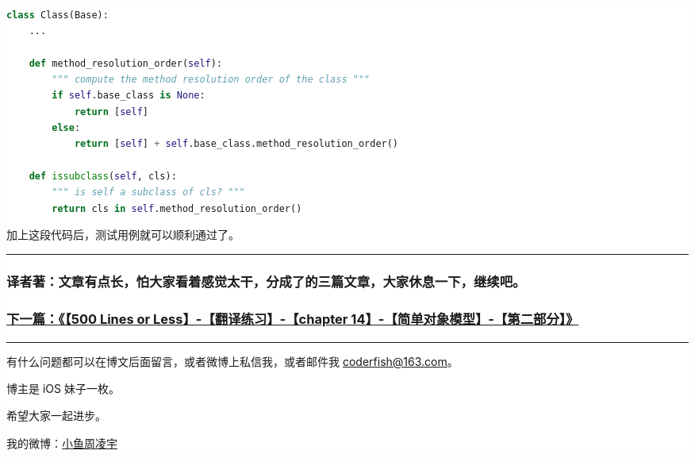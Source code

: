```python
class Class(Base):
    ...

    def method_resolution_order(self):
        """ compute the method resolution order of the class """
        if self.base_class is None:
            return [self]
        else:
            return [self] + self.base_class.method_resolution_order()

    def issubclass(self, cls):
        """ is self a subclass of cls? """
        return cls in self.method_resolution_order()
```

加上这段代码后，测试用例就可以顺利通过了。

-----

### 译者著：文章有点长，怕大家看着感觉太干，分成了的三篇文章，大家休息一下，继续吧。
### [下一篇：《【500 Lines or Less】-【翻译练习】-【chapter 14】-【简单对象模型】-【第二部分】》](500-Lines-or-Less-14-2)


----

有什么问题都可以在博文后面留言，或者微博上私信我，或者邮件我 <coderfish@163.com>。

博主是 iOS 妹子一枚。

希望大家一起进步。

我的微博：[小鱼周凌宇](http://weibo.com/coderfish/)



